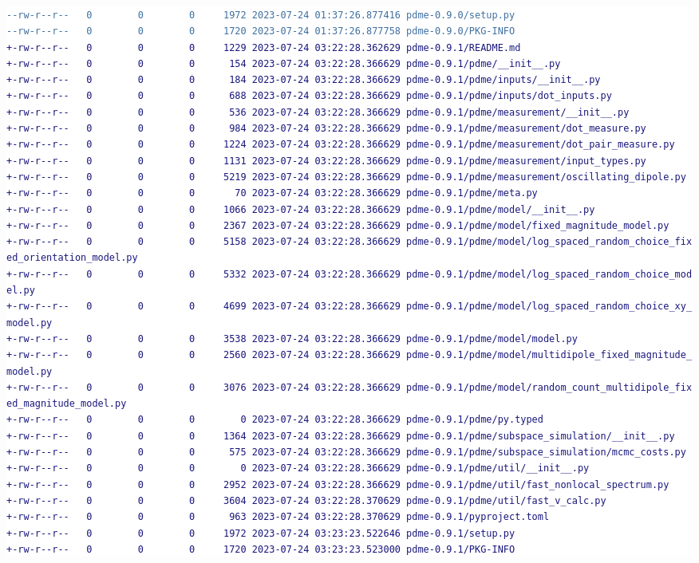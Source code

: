 ```diff
--rw-r--r--   0        0        0     1972 2023-07-24 01:37:26.877416 pdme-0.9.0/setup.py
--rw-r--r--   0        0        0     1720 2023-07-24 01:37:26.877758 pdme-0.9.0/PKG-INFO
+-rw-r--r--   0        0        0     1229 2023-07-24 03:22:28.362629 pdme-0.9.1/README.md
+-rw-r--r--   0        0        0      154 2023-07-24 03:22:28.366629 pdme-0.9.1/pdme/__init__.py
+-rw-r--r--   0        0        0      184 2023-07-24 03:22:28.366629 pdme-0.9.1/pdme/inputs/__init__.py
+-rw-r--r--   0        0        0      688 2023-07-24 03:22:28.366629 pdme-0.9.1/pdme/inputs/dot_inputs.py
+-rw-r--r--   0        0        0      536 2023-07-24 03:22:28.366629 pdme-0.9.1/pdme/measurement/__init__.py
+-rw-r--r--   0        0        0      984 2023-07-24 03:22:28.366629 pdme-0.9.1/pdme/measurement/dot_measure.py
+-rw-r--r--   0        0        0     1224 2023-07-24 03:22:28.366629 pdme-0.9.1/pdme/measurement/dot_pair_measure.py
+-rw-r--r--   0        0        0     1131 2023-07-24 03:22:28.366629 pdme-0.9.1/pdme/measurement/input_types.py
+-rw-r--r--   0        0        0     5219 2023-07-24 03:22:28.366629 pdme-0.9.1/pdme/measurement/oscillating_dipole.py
+-rw-r--r--   0        0        0       70 2023-07-24 03:22:28.366629 pdme-0.9.1/pdme/meta.py
+-rw-r--r--   0        0        0     1066 2023-07-24 03:22:28.366629 pdme-0.9.1/pdme/model/__init__.py
+-rw-r--r--   0        0        0     2367 2023-07-24 03:22:28.366629 pdme-0.9.1/pdme/model/fixed_magnitude_model.py
+-rw-r--r--   0        0        0     5158 2023-07-24 03:22:28.366629 pdme-0.9.1/pdme/model/log_spaced_random_choice_fixed_orientation_model.py
+-rw-r--r--   0        0        0     5332 2023-07-24 03:22:28.366629 pdme-0.9.1/pdme/model/log_spaced_random_choice_model.py
+-rw-r--r--   0        0        0     4699 2023-07-24 03:22:28.366629 pdme-0.9.1/pdme/model/log_spaced_random_choice_xy_model.py
+-rw-r--r--   0        0        0     3538 2023-07-24 03:22:28.366629 pdme-0.9.1/pdme/model/model.py
+-rw-r--r--   0        0        0     2560 2023-07-24 03:22:28.366629 pdme-0.9.1/pdme/model/multidipole_fixed_magnitude_model.py
+-rw-r--r--   0        0        0     3076 2023-07-24 03:22:28.366629 pdme-0.9.1/pdme/model/random_count_multidipole_fixed_magnitude_model.py
+-rw-r--r--   0        0        0        0 2023-07-24 03:22:28.366629 pdme-0.9.1/pdme/py.typed
+-rw-r--r--   0        0        0     1364 2023-07-24 03:22:28.366629 pdme-0.9.1/pdme/subspace_simulation/__init__.py
+-rw-r--r--   0        0        0      575 2023-07-24 03:22:28.366629 pdme-0.9.1/pdme/subspace_simulation/mcmc_costs.py
+-rw-r--r--   0        0        0        0 2023-07-24 03:22:28.366629 pdme-0.9.1/pdme/util/__init__.py
+-rw-r--r--   0        0        0     2952 2023-07-24 03:22:28.366629 pdme-0.9.1/pdme/util/fast_nonlocal_spectrum.py
+-rw-r--r--   0        0        0     3604 2023-07-24 03:22:28.370629 pdme-0.9.1/pdme/util/fast_v_calc.py
+-rw-r--r--   0        0        0      963 2023-07-24 03:22:28.370629 pdme-0.9.1/pyproject.toml
+-rw-r--r--   0        0        0     1972 2023-07-24 03:23:23.522646 pdme-0.9.1/setup.py
+-rw-r--r--   0        0        0     1720 2023-07-24 03:23:23.523000 pdme-0.9.1/PKG-INFO
```
